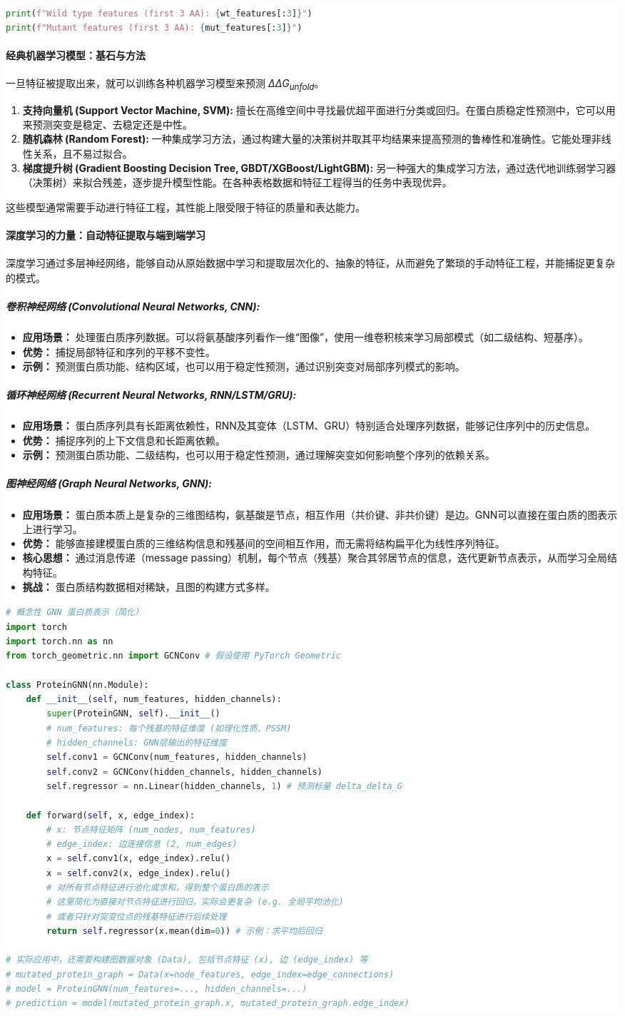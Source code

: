 ```python
print(f"Wild type features (first 3 AA): {wt_features[:3]}")
print(f"Mutant features (first 3 AA): {mut_features[:3]}")
```

#### 经典机器学习模型：基石与方法

一旦特征被提取出来，就可以训练各种机器学习模型来预测 $\Delta\Delta G_{unfold}$。
1.  **支持向量机 (Support Vector Machine, SVM):** 擅长在高维空间中寻找最优超平面进行分类或回归。在蛋白质稳定性预测中，它可以用来预测突变是稳定、去稳定还是中性。
2.  **随机森林 (Random Forest):** 一种集成学习方法，通过构建大量的决策树并取其平均结果来提高预测的鲁棒性和准确性。它能处理非线性关系，且不易过拟合。
3.  **梯度提升树 (Gradient Boosting Decision Tree, GBDT/XGBoost/LightGBM):** 另一种强大的集成学习方法，通过迭代地训练弱学习器（决策树）来拟合残差，逐步提升模型性能。在各种表格数据和特征工程得当的任务中表现优异。

这些模型通常需要手动进行特征工程，其性能上限受限于特征的质量和表达能力。

#### 深度学习的力量：自动特征提取与端到端学习

深度学习通过多层神经网络，能够自动从原始数据中学习和提取层次化的、抽象的特征，从而避免了繁琐的手动特征工程，并能捕捉更复杂的模式。

##### 卷积神经网络 (Convolutional Neural Networks, CNN):
*   **应用场景：** 处理蛋白质序列数据。可以将氨基酸序列看作一维“图像”，使用一维卷积核来学习局部模式（如二级结构、短基序）。
*   **优势：** 捕捉局部特征和序列的平移不变性。
*   **示例：** 预测蛋白质功能、结构区域，也可以用于稳定性预测，通过识别突变对局部序列模式的影响。

##### 循环神经网络 (Recurrent Neural Networks, RNN/LSTM/GRU):
*   **应用场景：** 蛋白质序列具有长距离依赖性，RNN及其变体（LSTM、GRU）特别适合处理序列数据，能够记住序列中的历史信息。
*   **优势：** 捕捉序列的上下文信息和长距离依赖。
*   **示例：** 预测蛋白质功能、二级结构，也可以用于稳定性预测，通过理解突变如何影响整个序列的依赖关系。

##### 图神经网络 (Graph Neural Networks, GNN):
*   **应用场景：** 蛋白质本质上是复杂的三维图结构，氨基酸是节点，相互作用（共价键、非共价键）是边。GNN可以直接在蛋白质的图表示上进行学习。
*   **优势：** 能够直接建模蛋白质的三维结构信息和残基间的空间相互作用，而无需将结构扁平化为线性序列特征。
*   **核心思想：** 通过消息传递（message passing）机制，每个节点（残基）聚合其邻居节点的信息，迭代更新节点表示，从而学习全局结构特征。
*   **挑战：** 蛋白质结构数据相对稀缺，且图的构建方式多样。

```python
# 概念性 GNN 蛋白质表示（简化）
import torch
import torch.nn as nn
from torch_geometric.nn import GCNConv # 假设使用 PyTorch Geometric

class ProteinGNN(nn.Module):
    def __init__(self, num_features, hidden_channels):
        super(ProteinGNN, self).__init__()
        # num_features: 每个残基的特征维度 (如理化性质、PSSM)
        # hidden_channels: GNN层输出的特征维度
        self.conv1 = GCNConv(num_features, hidden_channels)
        self.conv2 = GCNConv(hidden_channels, hidden_channels)
        self.regressor = nn.Linear(hidden_channels, 1) # 预测标量 delta_delta_G

    def forward(self, x, edge_index):
        # x: 节点特征矩阵 (num_nodes, num_features)
        # edge_index: 边连接信息 (2, num_edges)
        x = self.conv1(x, edge_index).relu()
        x = self.conv2(x, edge_index).relu()
        # 对所有节点特征进行池化或求和，得到整个蛋白质的表示
        # 这里简化为直接对节点特征进行回归，实际会更复杂 (e.g. 全局平均池化)
        # 或者只针对突变位点的残基特征进行后续处理
        return self.regressor(x.mean(dim=0)) # 示例：求平均后回归

# 实际应用中，还需要构建图数据对象 (Data), 包括节点特征 (x), 边 (edge_index) 等
# mutated_protein_graph = Data(x=node_features, edge_index=edge_connections)
# model = ProteinGNN(num_features=..., hidden_channels=...)
# prediction = model(mutated_protein_graph.x, mutated_protein_graph.edge_index)
```
